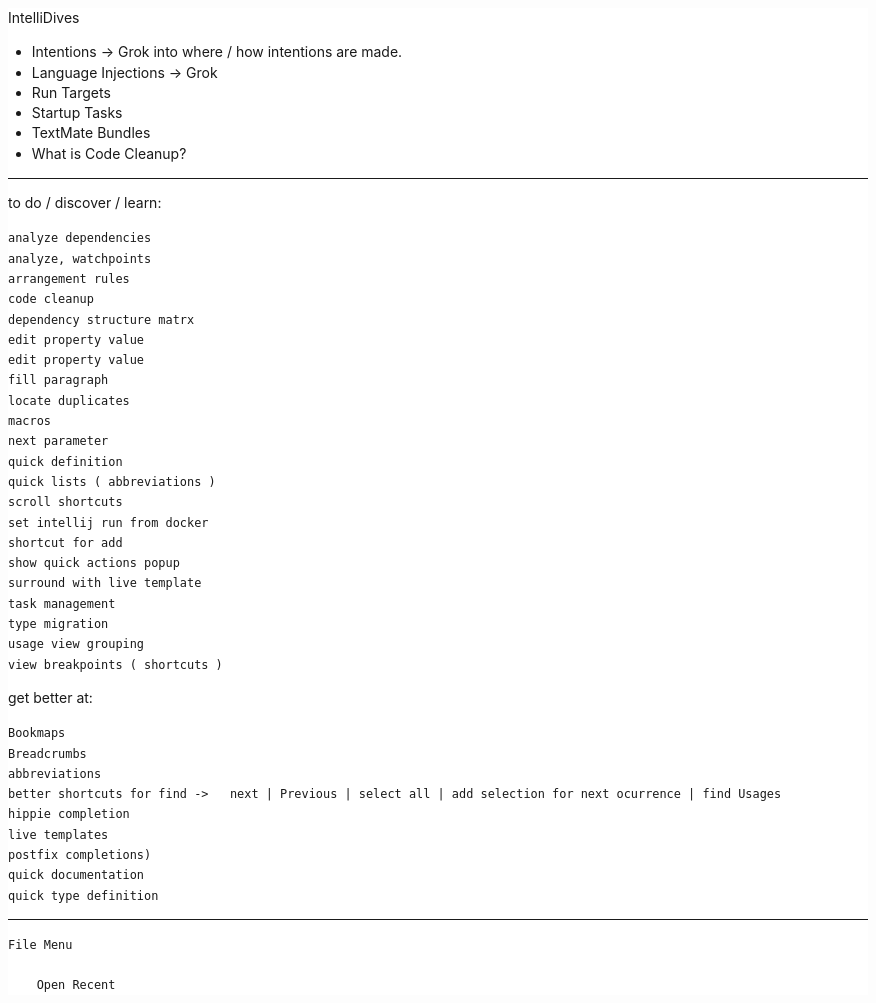 IntelliDives

* Intentions -> Grok into where / how intentions are made.
* Language Injections -> Grok
* Run Targets
* Startup Tasks
* TextMate Bundles
* What is Code Cleanup?

___

to do / discover / learn:

    analyze dependencies
    analyze, watchpoints
    arrangement rules
    code cleanup
    dependency structure matrx
    edit property value
    edit property value
    fill paragraph
    locate duplicates
    macros
    next parameter
    quick definition
    quick lists ( abbreviations )
    scroll shortcuts
    set intellij run from docker
    shortcut for add
    show quick actions popup
    surround with live template
    task management
    type migration    
    usage view grouping
    view breakpoints ( shortcuts )

get better at:

    Bookmaps
    Breadcrumbs
    abbreviations
    better shortcuts for find ->   next | Previous | select all | add selection for next ocurrence | find Usages
    hippie completion
    live templates
    postfix completions)
    quick documentation
    quick type definition

___

    File Menu

        Open Recent
